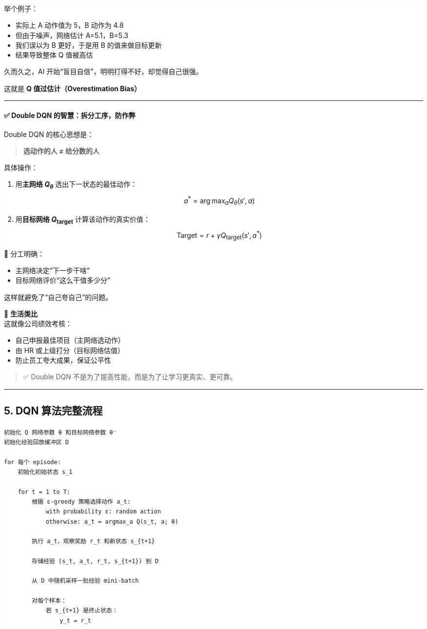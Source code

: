 举个例子：
- 实际上 A 动作值为 5，B 动作为 4.8
- 但由于噪声，网络估计 A=5.1，B=5.3
- 我们误以为 B 更好，于是用 B 的值来做目标更新
- 结果导致整体 Q 值被高估

久而久之，AI 开始“盲目自信”，明明打得不好，却觉得自己很强。

这就是 **Q 值过估计（Overestimation Bias）**

---

#### ✅ Double DQN 的智慧：拆分工序，防作弊

Double DQN 的核心思想是：

> **选动作的人 ≠ 给分数的人**

具体操作：

1. 用**主网络 $Q_\theta$** 选出下一状态的最佳动作：
   $$
   a^* = \arg\max_a Q_\theta(s', a)
   $$

2. 用**目标网络 $Q_{\text{target}}$** 计算该动作的真实价值：
   $$
   \text{Target} = r + \gamma Q_{\text{target}}(s', a^*)
   $$

🎯 分工明确：
- 主网络决定“下一步干啥”
- 目标网络评价“这么干值多少分”

这样就避免了“自己夸自己”的问题。

🧠 **生活类比**  
这就像公司绩效考核：
- 自己申报最佳项目（主网络选动作）
- 由 HR 或上级打分（目标网络估值）
- 防止员工夸大成果，保证公平性

> ✅ Double DQN 不是为了提高性能，而是为了让学习更真实、更可靠。

---

## 5. DQN 算法完整流程

```text
初始化 Q 网络参数 θ 和目标网络参数 θ⁻
初始化经验回放缓冲区 D

for 每个 episode:
    初始化初始状态 s_1
    
    for t = 1 to T:
        根据 ε-greedy 策略选择动作 a_t:
            with probability ε: random action
            otherwise: a_t = argmax_a Q(s_t, a; θ)
        
        执行 a_t，观察奖励 r_t 和新状态 s_{t+1}
        
        存储经验 (s_t, a_t, r_t, s_{t+1}) 到 D
        
        从 D 中随机采样一批经验 mini-batch
        
        对每个样本：
            若 s_{t+1} 是终止状态：
                y_t = r_t
```